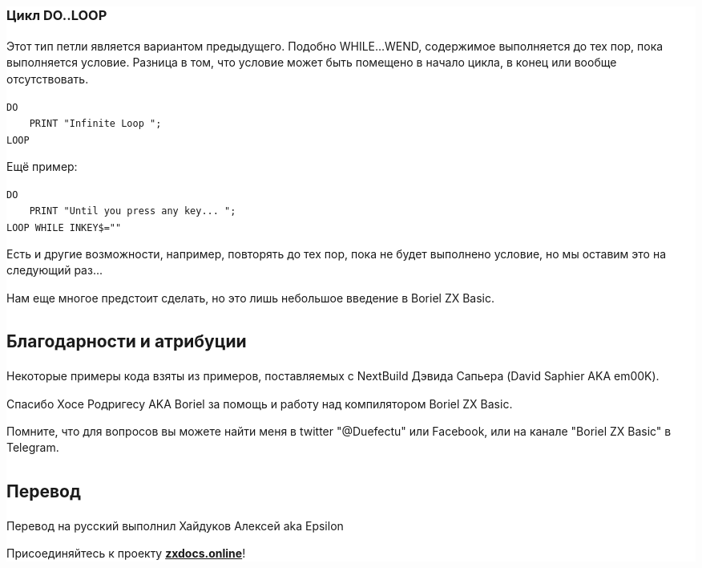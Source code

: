 ### Цикл DO..LOOP

Этот тип петли является вариантом предыдущего. Подобно WHILE...WEND, содержимое выполняется до тех пор, пока выполняется условие. Разница в том, что условие может быть помещено в начало цикла, в конец или вообще отсутствовать.

```
DO
	PRINT "Infinite Loop ";
LOOP
```

Ещё пример:

```
DO
	PRINT "Until you press any key... ";
LOOP WHILE INKEY$=""
```

Есть и другие возможности, например, повторять до тех пор, пока не будет выполнено условие, но мы оставим это на следующий раз...

Нам еще многое предстоит сделать, но это лишь небольшое введение в Boriel ZX Basic.

## Благодарности и атрибуции

Некоторые примеры кода взяты из примеров, поставляемых с NextBuild Дэвида Сапьера (David Saphier AKA em00K).

Спасибо Хосе Родригесу AKA Boriel за помощь и работу над компилятором Boriel ZX Basic.

Помните, что для вопросов вы можете найти меня в twitter "@Duefectu" или Facebook, или на канале "Boriel ZX Basic" в Telegram.

## Перевод

Перевод на русский выполнил Хайдуков Алексей aka Epsilon

Присоединяйтесь к проекту <a href="https://zxdocs.online">**zxdocs.online**</a>!

